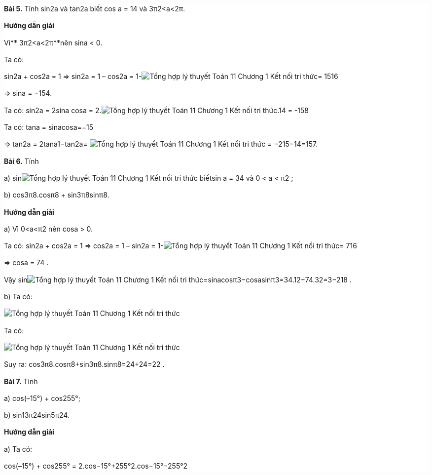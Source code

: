 **Bài 5.** Tính sin2a và tan2a biết cos a = 14 và 3π2<a<2π.

**Hướng dẫn giải**

Vì** 3π2<a<2π**nên sina < 0.

Ta có:

sin2a + cos2a = 1 ⇒ sin2a = 1 – cos2a = 1-![Tổng hợp lý thuyết Toán 11 Chương 1 Kết nối tri thức](https://vietjack.com/toan-11-kn/images/ly-thuyet-bai-tap-cuoi-chuong-1-185505.PNG)= 1516

⇒ sina = −154.

Ta có: sin2a = 2sina cosa = 2.![Tổng hợp lý thuyết Toán 11 Chương 1 Kết nối tri thức](https://vietjack.com/toan-11-kn/images/ly-thuyet-bai-tap-cuoi-chuong-1-185506.PNG).14 = -158

Ta có: tana = sinacosa=−15

⇒ tan2a = 2tana1−tan2a= ![Tổng hợp lý thuyết Toán 11 Chương 1 Kết nối tri thức](https://vietjack.com/toan-11-kn/images/ly-thuyet-bai-tap-cuoi-chuong-1-185507.PNG) = −215−14=157.

**Bài 6.** Tính 

a) sin![Tổng hợp lý thuyết Toán 11 Chương 1 Kết nối tri thức](https://vietjack.com/toan-11-kn/images/ly-thuyet-bai-tap-cuoi-chuong-1-185508.PNG) biếtsin a = 34 và 0 < a < π2 ;

b) cos3π8.cosπ8 \+ sin3π8sinπ8.

**Hướng dẫn giải**

a) Vì 0<a<π2 nên cosa > 0.

Ta có: sin2a + cos2a = 1 ⇒ cos2a = 1 – sin2a = 1-![Tổng hợp lý thuyết Toán 11 Chương 1 Kết nối tri thức](https://vietjack.com/toan-11-kn/images/ly-thuyet-bai-tap-cuoi-chuong-1-185509.PNG)= 716

⇒ cosa = 74 .

Vậy sin![Tổng hợp lý thuyết Toán 11 Chương 1 Kết nối tri thức](https://vietjack.com/toan-11-kn/images/ly-thuyet-bai-tap-cuoi-chuong-1-185510.PNG)=sinacosπ3−cosasinπ3=34.12−74.32=3−218 .

b) Ta có:

![Tổng hợp lý thuyết Toán 11 Chương 1 Kết nối tri thức](https://vietjack.com/toan-11-kn/images/ly-thuyet-bai-tap-cuoi-chuong-1-185035.PNG)

Ta có:

![Tổng hợp lý thuyết Toán 11 Chương 1 Kết nối tri thức](https://vietjack.com/toan-11-kn/images/ly-thuyet-bai-tap-cuoi-chuong-1-185036.PNG)

Suy ra: cos3π8.cosπ8+sin3π8.sinπ8=24+24=22 .

**Bài 7.** Tính

a) cos(–15°) + cos255°;

b) sin13π24sin5π24.

**Hướng dẫn giải**

a) Ta có:

cos(–15°) + cos255° = 2.cos−15°+255°2.cos−15°−255°2
